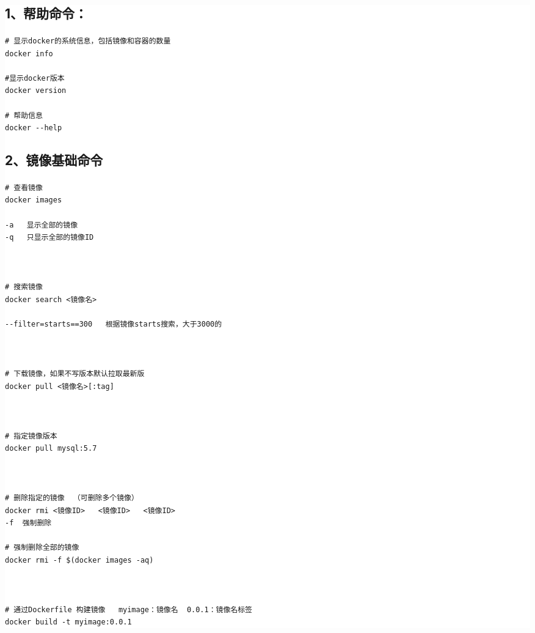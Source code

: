 ## 1、帮助命令：

```shell
# 显示docker的系统信息，包括镜像和容器的数量
docker info

#显示docker版本
docker version

# 帮助信息
docker --help
```

## 2、镜像基础命令

```shell
# 查看镜像
docker images

-a   显示全部的镜像
-q   只显示全部的镜像ID



# 搜索镜像
docker search <镜像名>

--filter=starts==300   根据镜像starts搜索，大于3000的



# 下载镜像，如果不写版本默认拉取最新版
docker pull <镜像名>[:tag]



# 指定镜像版本
docker pull mysql:5.7



# 删除指定的镜像  （可删除多个镜像）
docker rmi <镜像ID>   <镜像ID>   <镜像ID> 
-f  强制删除

# 强制删除全部的镜像
docker rmi -f $(docker images -aq)



# 通过Dockerfile 构建镜像   myimage：镜像名  0.0.1：镜像名标签
docker build -t myimage:0.0.1

```
